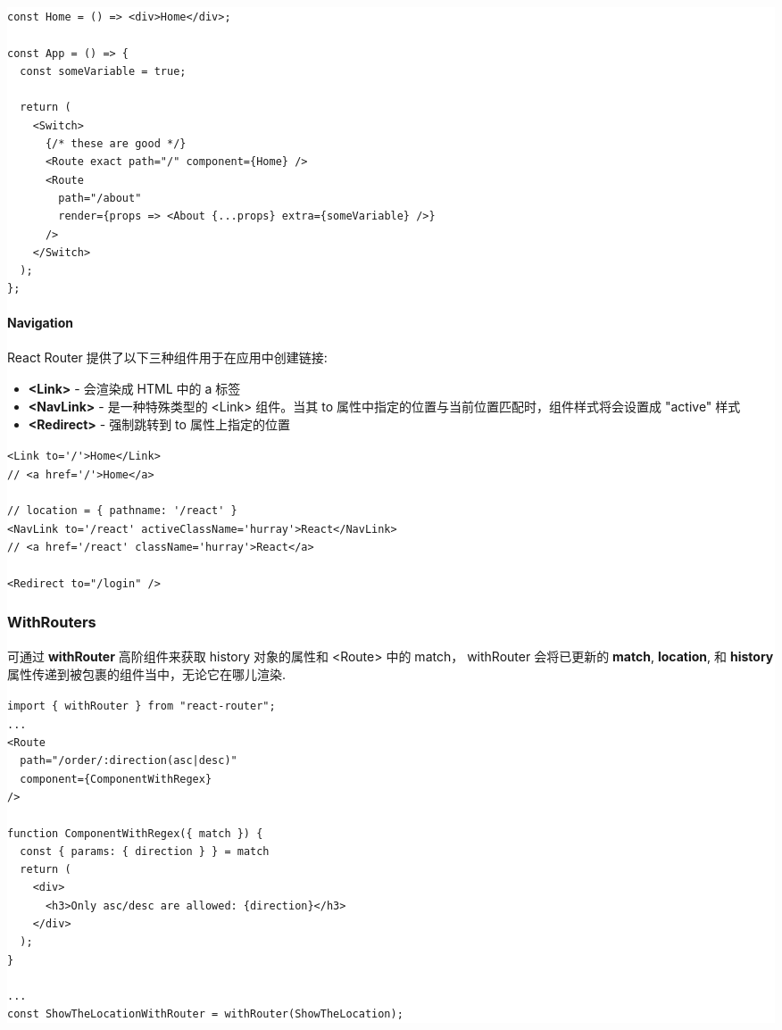 ```JSX
const Home = () => <div>Home</div>;

const App = () => {
  const someVariable = true;

  return (
    <Switch>
      {/* these are good */}
      <Route exact path="/" component={Home} />
      <Route
        path="/about"
        render={props => <About {...props} extra={someVariable} />}
      />
    </Switch>
  );
};
```

#### Navigation

React Router 提供了以下三种组件用于在应用中创建链接:

*  **\<Link\>** - 会渲染成 HTML 中的 a 标签
*  **\<NavLink\>** - 是一种特殊类型的 \<Link\> 组件。当其 to 属性中指定的位置与当前位置匹配时，组件样式将会设置成 "active" 样式
*  **\<Redirect\>** - 强制跳转到 to 属性上指定的位置

```JSX
<Link to='/'>Home</Link>
// <a href='/'>Home</a>

// location = { pathname: '/react' }
<NavLink to='/react' activeClassName='hurray'>React</NavLink>
// <a href='/react' className='hurray'>React</a>

<Redirect to="/login" />
```

### WithRouters

可通过 **withRouter** 高阶组件来获取 history 对象的属性和 \<Route\> 中的 match， withRouter 会将已更新的 **match**, **location**, 和 **history** 属性传递到被包裹的组件当中，无论它在哪儿渲染.

```JSX
import { withRouter } from "react-router";
...
<Route
  path="/order/:direction(asc|desc)"
  component={ComponentWithRegex}
/>

function ComponentWithRegex({ match }) {
  const { params: { direction } } = match
  return (
    <div>
      <h3>Only asc/desc are allowed: {direction}</h3>
    </div>
  );
}

...
const ShowTheLocationWithRouter = withRouter(ShowTheLocation);
```
